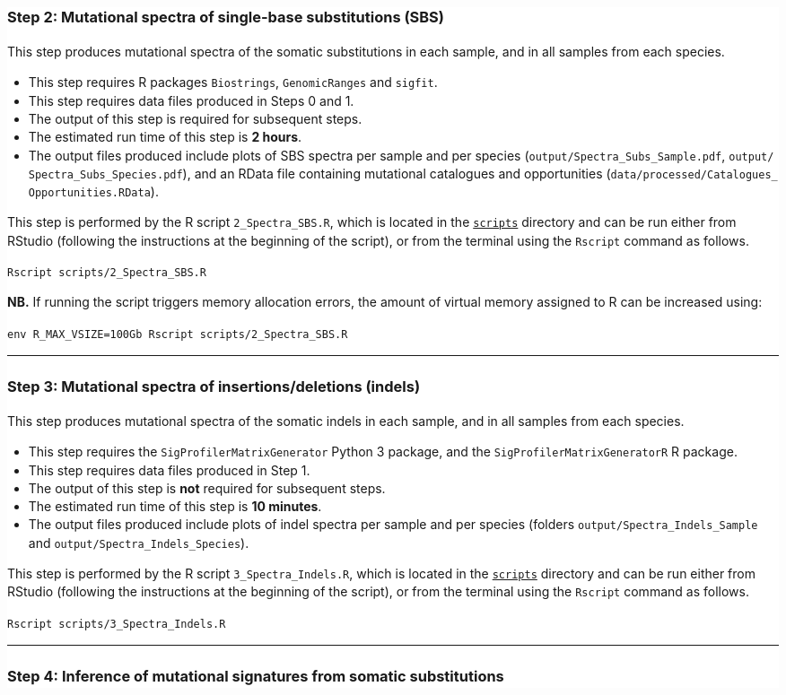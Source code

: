 
### Step 2: Mutational spectra of single-base substitutions (SBS)

This step produces mutational spectra of the somatic substitutions in each sample, and in all samples from each species.

* This step requires R packages `Biostrings`, `GenomicRanges` and `sigfit`.
* This step requires data files produced in Steps 0 and 1.
* The output of this step is required for subsequent steps.
* The estimated run time of this step is **2 hours**.
* The output files produced include plots of SBS spectra per sample and per species (`output/Spectra_Subs_Sample.pdf`, `output/Spectra_Subs_Species.pdf`), and an RData file containing mutational catalogues and opportunities (`data/processed/Catalogues_Opportunities.RData`).

This step is performed by the R script `2_Spectra_SBS.R`, which is located in the [`scripts`](scripts) directory and can be run either from RStudio (following the instructions at the beginning of the script), or from the terminal using the `Rscript` command as follows.

```
Rscript scripts/2_Spectra_SBS.R
```

**NB.** If running the script triggers memory allocation errors, the amount of virtual memory assigned to R can be increased using:

```
env R_MAX_VSIZE=100Gb Rscript scripts/2_Spectra_SBS.R
```

---

### Step 3: Mutational spectra of insertions/deletions (indels)

This step produces mutational spectra of the somatic indels in each sample, and in all samples from each species.

* This step requires the `SigProfilerMatrixGenerator` Python 3 package, and the `SigProfilerMatrixGeneratorR` R package.
* This step requires data files produced in Step 1.
* The output of this step is **not** required for subsequent steps.
* The estimated run time of this step is **10 minutes**.
* The output files produced include plots of indel spectra per sample and per species (folders `output/Spectra_Indels_Sample` and `output/Spectra_Indels_Species`).

This step is performed by the R script `3_Spectra_Indels.R`, which is located in the [`scripts`](scripts) directory and can be run either from RStudio (following the instructions at the beginning of the script), or from the terminal using the `Rscript` command as follows.

```
Rscript scripts/3_Spectra_Indels.R
```

---

### Step 4: Inference of mutational signatures from somatic substitutions
